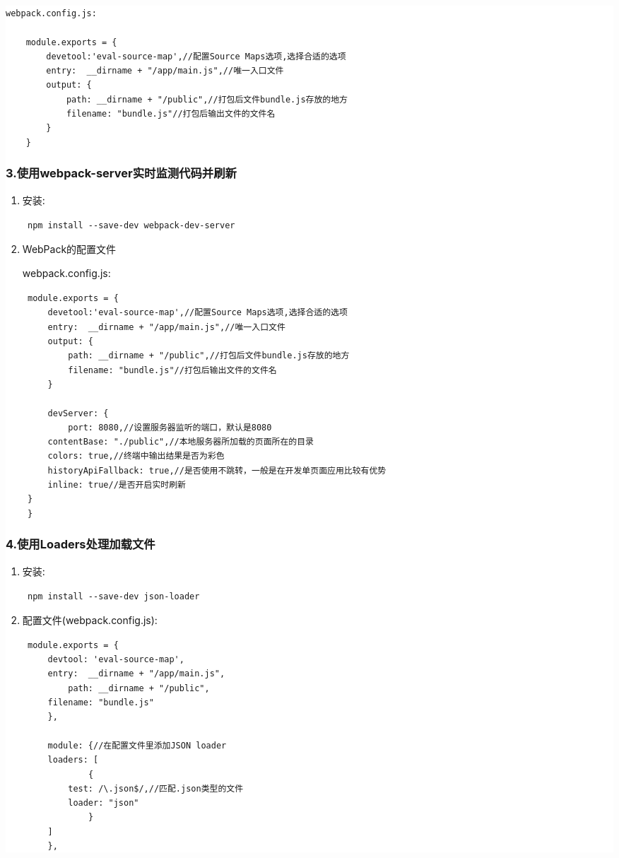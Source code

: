 	webpack.config.js:

		module.exports = {
			devetool:'eval-source-map',//配置Source Maps选项,选择合适的选项
			entry:  __dirname + "/app/main.js",//唯一入口文件
			output: {
				path: __dirname + "/public",//打包后文件bundle.js存放的地方
				filename: "bundle.js"//打包后输出文件的文件名
			}
		}

### 3.使用webpack-server实时监测代码并刷新

1. 安装:
		
		npm install --save-dev webpack-dev-server

2. WebPack的配置文件

	webpack.config.js:

		module.exports = {
			devetool:'eval-source-map',//配置Source Maps选项,选择合适的选项
			entry:  __dirname + "/app/main.js",//唯一入口文件
			output: {
				path: __dirname + "/public",//打包后文件bundle.js存放的地方
				filename: "bundle.js"//打包后输出文件的文件名
			}

			devServer: {
				port: 8080,//设置服务器监听的端口，默认是8080
    		contentBase: "./public",//本地服务器所加载的页面所在的目录
    		colors: true,//终端中输出结果是否为彩色
    		historyApiFallback: true,//是否使用不跳转，一般是在开发单页面应用比较有优势
    		inline: true//是否开启实时刷新
  		}
		}

### 4.使用Loaders处理加载文件

1. 安装:

		npm install --save-dev json-loader

2. 配置文件(webpack.config.js):

		module.exports = {
			devtool: 'eval-source-map',
			entry:  __dirname + "/app/main.js",
				path: __dirname + "/public",
    		filename: "bundle.js"
			},

			module: {//在配置文件里添加JSON loader
    		loaders: [
					{
        		test: /\.json$/,//匹配.json类型的文件
        		loader: "json"
					}
    		]
			},
  		